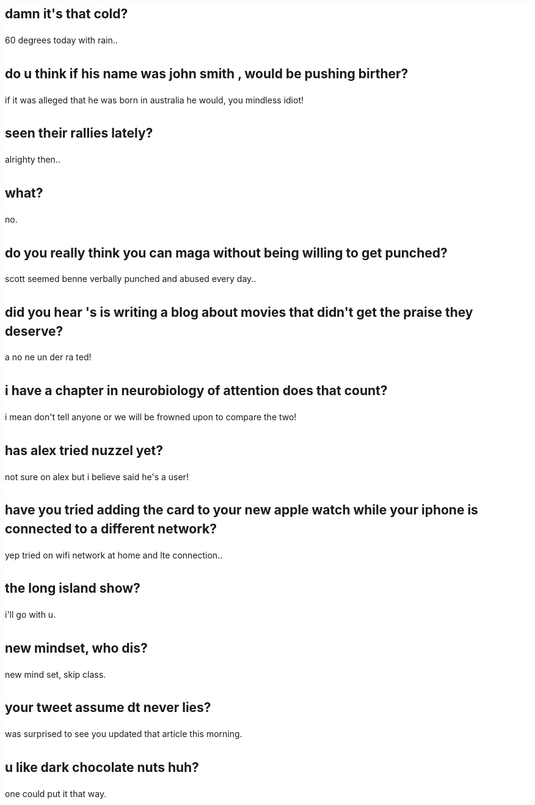 ## damn it's that cold?
60 degrees today with rain..

## do u think if his name was john smith  , would be pushing birther?
if it was alleged that he was born in australia he would, you mindless idiot!

## seen their rallies lately?
alrighty then..

## what?
no.

## do you really think you can maga without being willing to get punched?
scott seemed benne verbally punched and abused every day..

## did you hear 's is writing a blog about movies that didn't get the praise they deserve?
a no ne un der ra ted!

## i have a chapter in neurobiology of attention does that count?
i mean don't tell anyone or we will be frowned upon to compare the two!

## has alex tried nuzzel yet?
not sure on alex but i believe said he's a user!

## have you tried adding the card to your new apple watch while your iphone is connected to a different network?
yep tried on wifi network at home and lte connection..

## the long island show?
i'll go with u.

## new mindset, who dis?
new mind set, skip class.

## your tweet assume dt never lies?
was surprised to see you updated that article this morning.

## u like dark chocolate nuts huh?
one could put it that way.
